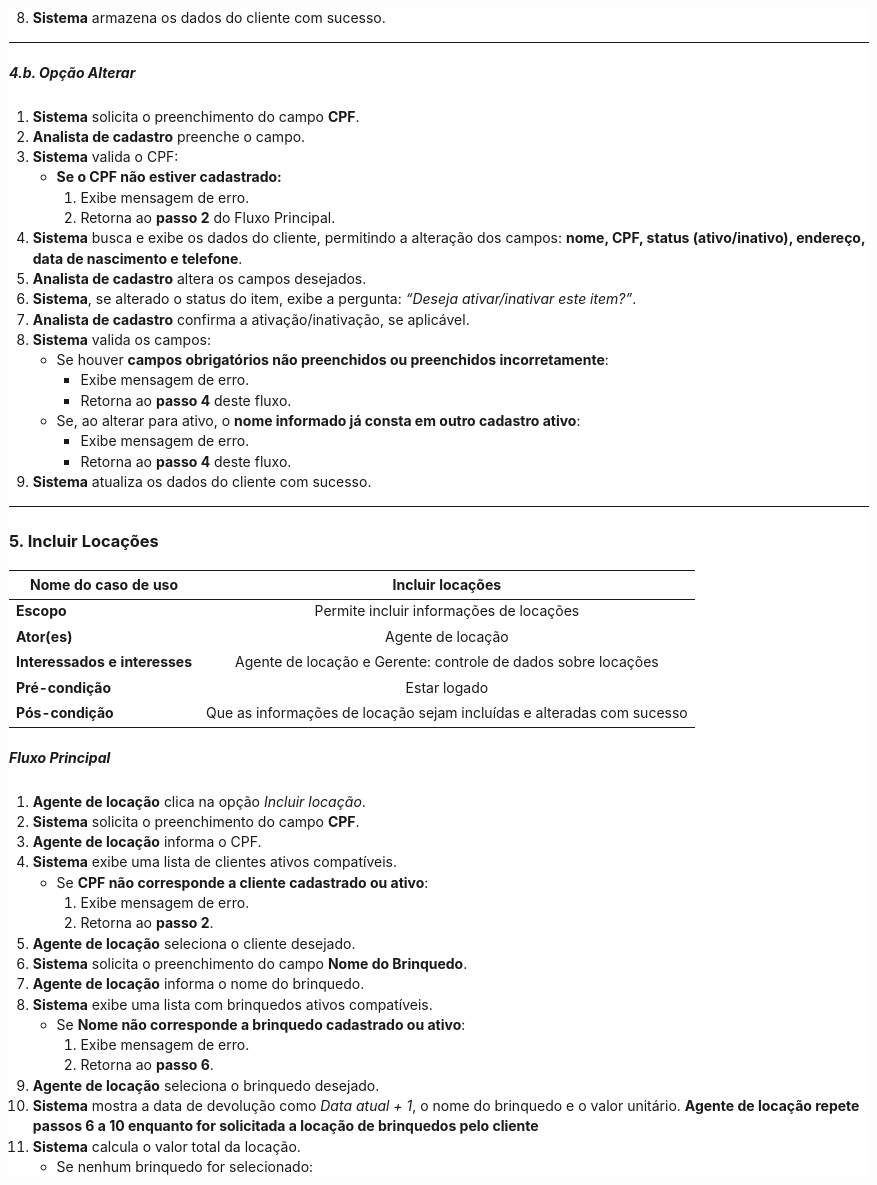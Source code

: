 8. **Sistema** armazena os dados do cliente com sucesso.

---

##### 4.b. Opção Alterar

1. **Sistema** solicita o preenchimento do campo **CPF**.  
2. **Analista de cadastro** preenche o campo.  
3. **Sistema** valida o CPF:
   - **Se o CPF não estiver cadastrado:**
     1. Exibe mensagem de erro.
     2. Retorna ao **passo 2** do Fluxo Principal.
4. **Sistema** busca e exibe os dados do cliente, permitindo a alteração dos campos: **nome, CPF, status (ativo/inativo), endereço, data de nascimento e telefone**.  
5. **Analista de cadastro** altera os campos desejados.  
6. **Sistema**, se alterado o status do item, exibe a pergunta: *“Deseja ativar/inativar este item?”*.
7. **Analista de cadastro** confirma a ativação/inativação, se aplicável.
8. **Sistema** valida os campos:
   - Se houver **campos obrigatórios não preenchidos ou preenchidos incorretamente**:
     - Exibe mensagem de erro.
     - Retorna ao **passo 4** deste fluxo.
   - Se, ao alterar para ativo, o **nome informado já consta em outro cadastro ativo**:
     - Exibe mensagem de erro.
     - Retorna ao **passo 4** deste fluxo.
9. **Sistema** atualiza os dados do cliente com sucesso.

---

### 5. Incluir Locações

| **Nome do caso de uso**         | Incluir locações                                                              |
|---------------------------------|:-------------------------------------------------------------------------------:|
| **Escopo**                      | Permite incluir informações de locações                                       |
| **Ator(es)**                    | Agente de locação                                                           |
| **Interessados e interesses**   | Agente de locação e Gerente: controle de dados sobre locações                           |
| **Pré-condição**                | Estar logado                                                                  |
| **Pós-condição**                | Que as informações de locação sejam incluídas e alteradas com sucesso           |

##### Fluxo Principal

1. **Agente de locação** clica na opção *Incluir locação*.
2. **Sistema** solicita o preenchimento do campo **CPF**.
3. **Agente de locação** informa o CPF.
4. **Sistema** exibe uma lista de clientes ativos compatíveis.
    - Se **CPF não corresponde a cliente cadastrado ou ativo**:
      1. Exibe mensagem de erro.
      2. Retorna ao **passo 2**.
5. **Agente de locação** seleciona o cliente desejado.
6. **Sistema** solicita o preenchimento do campo **Nome do Brinquedo**.
7. **Agente de locação** informa o nome do brinquedo.
8. **Sistema** exibe uma lista com brinquedos ativos compatíveis.
    - Se **Nome não corresponde a brinquedo cadastrado ou ativo**:
      1. Exibe mensagem de erro.
      2. Retorna ao **passo 6**.
9. **Agente de locação** seleciona o brinquedo desejado.
10. **Sistema** mostra a data de devolução como *Data atual + 1*, o nome do brinquedo e o valor unitário.
     **Agente de locação repete passos 6 a 10 enquanto for solicitada a locação de brinquedos pelo cliente**
11. **Sistema** calcula o valor total da locação.
    - Se nenhum brinquedo for selecionado: